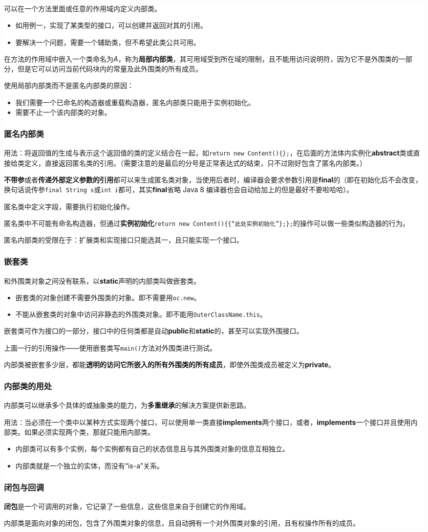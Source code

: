 可以在一个方法里面或任意的作用域内定义内部类。

* 如用例一，实现了某类型的接口，可以创建并返回对其的引用。

* 要解决一个问题，需要一个辅助类，但不希望此类公共可用。

在方法的作用域中嵌入一个类命名为*A*，称为**局部内部类**，其可用域受到所在域的限制，且不能用访问说明符，因为它不是外围类的一部分，但是它可以访问当前代码块内的常量及此外围类的所有成员。

使用局部内部类而不是匿名内部类的原因：

* 我们需要一个已命名的构造器或重载构造器，匿名内部类只能用于实例初始化。
* 需要不止一个该内部类的对象。



### 匿名内部类

用法：将返回值的生成与表示这个返回值的类的定义结合在一起，如`return new Content(){};`，在后面的方法体内实例化**abstract**类或直接给类定义，直接返回匿名类的引用。（需要注意的是最后的分号是正常表达式的结束，只不过刚好包含了匿名内部类。）

**不带参**或者**传递外部定义参数的引用**都可以来生成匿名类对象，当使用后者时，编译器会要求参数引用是**final**的（即在初始化后不会改变，换句话说传参`final String s`或`int i`都可，其实**final**省略 Java 8 编译器也会自动给加上的但是最好不要啦哈哈）。 

匿名类中定义字段，需要执行初始化操作。

匿名类中不可能有命名构造器，但通过**实例初始化**`return new Content(){{“此处实例初始化”};};`的操作可以做一些类似构造器的行为。

匿名内部类的受限在于：扩展类和实现接口只能选其一，且只能实现一个接口。



### 嵌套类

和外围类对象之间没有联系，以**static**声明的内部类叫做嵌套类。

* 嵌套类的对象创建不需要外围类的对象。即不需要用`oc.new`。

* 不能从嵌套类的对象中访问非静态的外围类对象。即不能用`OuterClassName.this`。

嵌套类可作为接口的一部分，接口中的任何类都是自动**public**和**static**的，甚至可以实现外围接口。

上面一行的引用操作——使用嵌套类写`main()`方法对外围类进行测试。

内部类被嵌套多少层，都能**透明的访问它所嵌入的所有外围类的所有成员**，即使外围类成员被定义为**private**。



### 内部类的用处

内部类可以继承多个具体的或抽象类的能力，为**多重继承**的解决方案提供新思路。

用法：当必须在一个类中以某种方式实现两个接口，可以使用单一类直接**implements**两个接口，或者，**implements**一个接口并且使用内部类。如果必须实现两个类，那就只能用内部类。

* 内部类可以有多个实例，每个实例都有自己的状态信息且与其外围类对象的信息互相独立。

* 内部类就是一个独立的实体，而没有“is-a”关系。



### 闭包与回调

**闭包**是一个可调用的对象，它记录了一些信息，这些信息来自于创建它的作用域。

内部类是面向对象的闭包，包含了外围类对象的信息，且自动拥有一个对外围类对象的引用，且有权操作所有的成员。
